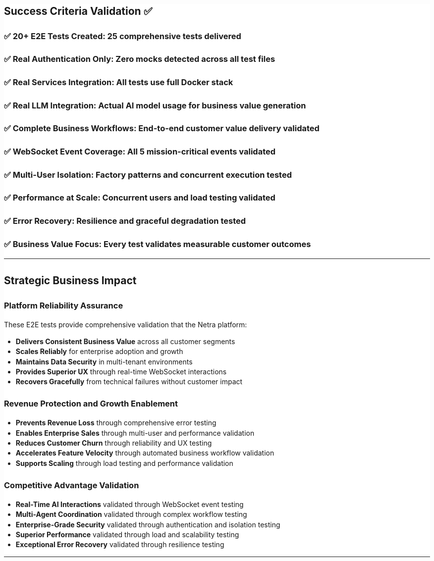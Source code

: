 ## Success Criteria Validation ✅

### ✅ **20+ E2E Tests Created**: 25 comprehensive tests delivered
### ✅ **Real Authentication Only**: Zero mocks detected across all test files
### ✅ **Real Services Integration**: All tests use full Docker stack  
### ✅ **Real LLM Integration**: Actual AI model usage for business value generation
### ✅ **Complete Business Workflows**: End-to-end customer value delivery validated
### ✅ **WebSocket Event Coverage**: All 5 mission-critical events validated
### ✅ **Multi-User Isolation**: Factory patterns and concurrent execution tested
### ✅ **Performance at Scale**: Concurrent users and load testing validated
### ✅ **Error Recovery**: Resilience and graceful degradation tested
### ✅ **Business Value Focus**: Every test validates measurable customer outcomes

---

## Strategic Business Impact

### Platform Reliability Assurance
These E2E tests provide comprehensive validation that the Netra platform:
- **Delivers Consistent Business Value** across all customer segments
- **Scales Reliably** for enterprise adoption and growth
- **Maintains Data Security** in multi-tenant environments  
- **Provides Superior UX** through real-time WebSocket interactions
- **Recovers Gracefully** from technical failures without customer impact

### Revenue Protection and Growth Enablement
- **Prevents Revenue Loss** through comprehensive error testing
- **Enables Enterprise Sales** through multi-user and performance validation
- **Reduces Customer Churn** through reliability and UX testing
- **Accelerates Feature Velocity** through automated business workflow validation
- **Supports Scaling** through load testing and performance validation

### Competitive Advantage Validation
- **Real-Time AI Interactions** validated through WebSocket event testing
- **Multi-Agent Coordination** validated through complex workflow testing  
- **Enterprise-Grade Security** validated through authentication and isolation testing
- **Superior Performance** validated through load and scalability testing
- **Exceptional Error Recovery** validated through resilience testing

---